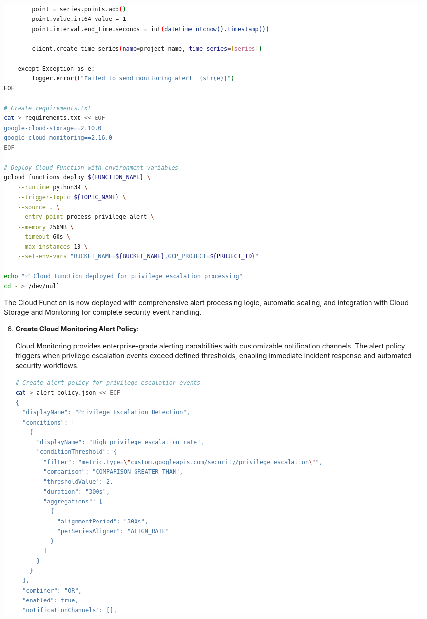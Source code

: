    ```bash
           point = series.points.add()
           point.value.int64_value = 1
           point.interval.end_time.seconds = int(datetime.utcnow().timestamp())
           
           client.create_time_series(name=project_name, time_series=[series])
           
       except Exception as e:
           logger.error(f"Failed to send monitoring alert: {str(e)}")
   EOF
   
   # Create requirements.txt
   cat > requirements.txt << EOF
   google-cloud-storage==2.10.0
   google-cloud-monitoring==2.16.0
   EOF
   
   # Deploy Cloud Function with environment variables
   gcloud functions deploy ${FUNCTION_NAME} \
       --runtime python39 \
       --trigger-topic ${TOPIC_NAME} \
       --source . \
       --entry-point process_privilege_alert \
       --memory 256MB \
       --timeout 60s \
       --max-instances 10 \
       --set-env-vars "BUCKET_NAME=${BUCKET_NAME},GCP_PROJECT=${PROJECT_ID}"
   
   echo "✅ Cloud Function deployed for privilege escalation processing"
   cd - > /dev/null
   ```

   The Cloud Function is now deployed with comprehensive alert processing logic, automatic scaling, and integration with Cloud Storage and Monitoring for complete security event handling.

6. **Create Cloud Monitoring Alert Policy**:

   Cloud Monitoring provides enterprise-grade alerting capabilities with customizable notification channels. The alert policy triggers when privilege escalation events exceed defined thresholds, enabling immediate incident response and automated security workflows.

   ```bash
   # Create alert policy for privilege escalation events
   cat > alert-policy.json << EOF
   {
     "displayName": "Privilege Escalation Detection",
     "conditions": [
       {
         "displayName": "High privilege escalation rate",
         "conditionThreshold": {
           "filter": "metric.type=\"custom.googleapis.com/security/privilege_escalation\"",
           "comparison": "COMPARISON_GREATER_THAN",
           "thresholdValue": 2,
           "duration": "300s",
           "aggregations": [
             {
               "alignmentPeriod": "300s",
               "perSeriesAligner": "ALIGN_RATE"
             }
           ]
         }
       }
     ],
     "combiner": "OR",
     "enabled": true,
     "notificationChannels": [],
   ```